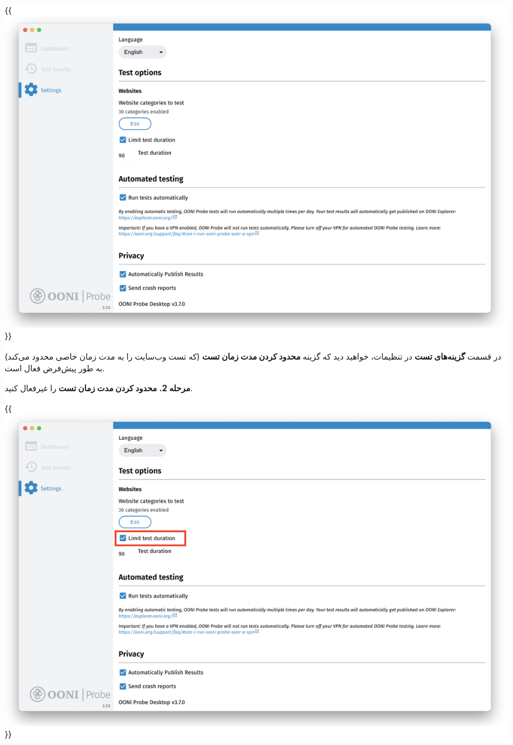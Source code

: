{{<img src="images/settings-website-categories.png" title="Settings" alt="Settings">}}

در قسمت **گزینه‌های تست** در تنظیمات، خواهید دید که گزینه **محدود کردن مدت زمان تست** (که تست وب‌سایت را به مدت زمان خاصی محدود می‌کند) به طور پیش‌فرض فعال است.

**مرحله 2.**  **محدود کردن مدت زمان تست** را غیرفعال کنید.

{{<img src="images/limit-test-duration.png" title="Limit test duration" alt="Limit test duration">}}
